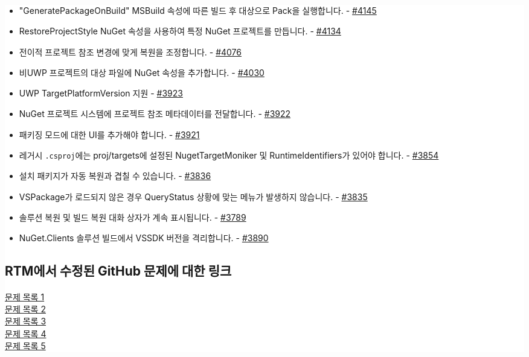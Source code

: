 - "GeneratePackageOnBuild" MSBuild 속성에 따른 빌드 후 대상으로 Pack을 실행합니다. - [#4145](https://github.com/NuGet/Home/issues/4145)

- RestoreProjectStyle NuGet 속성을 사용하여 특정 NuGet 프로젝트를 만듭니다. - [#4134](https://github.com/NuGet/Home/issues/4134)

- 전이적 프로젝트 참조 변경에 맞게 복원을 조정합니다. - [#4076](https://github.com/NuGet/Home/issues/4076)

- 비UWP 프로젝트의 대상 파일에 NuGet 속성을 추가합니다. - [#4030](https://github.com/NuGet/Home/issues/4030)

- UWP TargetPlatformVersion 지원 - [#3923](https://github.com/NuGet/Home/issues/3923)

- NuGet 프로젝트 시스템에 프로젝트 참조 메타데이터를 전달합니다. - [#3922](https://github.com/NuGet/Home/issues/3922)

- 패키징 모드에 대한 UI를 추가해야 합니다. - [#3921](https://github.com/NuGet/Home/issues/3921)

- 레거시 `.csproj`에는 proj/targets에 설정된 NugetTargetMoniker 및 RuntimeIdentifiers가 있어야 합니다. - [#3854](https://github.com/NuGet/Home/issues/3854)

- 설치 패키지가 자동 복원과 겹칠 수 있습니다. - [#3836](https://github.com/NuGet/Home/issues/3836)

- VSPackage가 로드되지 않은 경우 QueryStatus 상황에 맞는 메뉴가 발생하지 않습니다. - [#3835](https://github.com/NuGet/Home/issues/3835)

- 솔루션 복원 및 빌드 복원 대화 상자가 계속 표시됩니다. - [#3789](https://github.com/NuGet/Home/issues/3789)

- NuGet.Clients 솔루션 빌드에서 VSSDK 버전을 격리합니다. - [#3890](https://github.com/NuGet/Home/issues/3890)

## <a name="links-to-github-issues-fixed-in-rtm"></a>RTM에서 수정된 GitHub 문제에 대한 링크
[문제 목록 1](https://github.com/NuGet/Home/issues?q=is%3Aissue+is%3Aclosed+milestone%3A%224.0%20RTM")  
[문제 목록 2](https://github.com/NuGet/Home/issues?q=is%3Aissue+is%3Aclosed+milestone%3A%224.0%20RC4")  
[문제 목록 3](https://github.com/NuGet/Home/issues?q=is%3Aissue+is%3Aclosed+milestone%3A%224.0%20RC3")  
[문제 목록 4](https://github.com/NuGet/Home/issues?q=is%3Aissue+is%3Aclosed+milestone%3A%224.0%20RC2")  
[문제 목록 5](https://github.com/NuGet/Home/issues?q=is%3Aissue+is%3Aclosed+milestone%3A%224.0%20RC")
